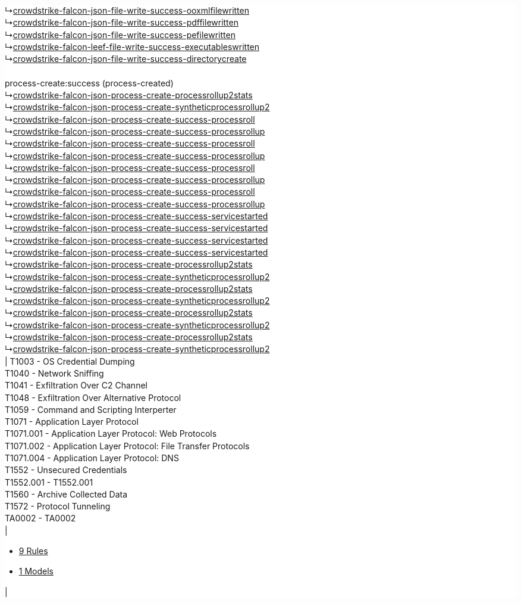 ↳[crowdstrike-falcon-json-file-write-success-ooxmlfilewritten](Ps/pC_crowdstrikefalconjsonfilewritesuccessooxmlfilewritten.md)<br> ↳[crowdstrike-falcon-json-file-write-success-pdffilewritten](Ps/pC_crowdstrikefalconjsonfilewritesuccesspdffilewritten.md)<br> ↳[crowdstrike-falcon-json-file-write-success-pefilewritten](Ps/pC_crowdstrikefalconjsonfilewritesuccesspefilewritten.md)<br> ↳[crowdstrike-falcon-leef-file-write-success-executableswritten](Ps/pC_crowdstrikefalconleeffilewritesuccessexecutableswritten.md)<br> ↳[crowdstrike-falcon-json-file-write-success-directorycreate](Ps/pC_crowdstrikefalconjsonfilewritesuccessdirectorycreate.md)<br><br> process-create:success (process-created)<br> ↳[crowdstrike-falcon-json-process-create-processrollup2stats](Ps/pC_crowdstrikefalconjsonprocesscreateprocessrollup2stats.md)<br> ↳[crowdstrike-falcon-json-process-create-syntheticprocessrollup2](Ps/pC_crowdstrikefalconjsonprocesscreatesyntheticprocessrollup2.md)<br> ↳[crowdstrike-falcon-json-process-create-success-processroll](Ps/pC_crowdstrikefalconjsonprocesscreatesuccessprocessroll.md)<br> ↳[crowdstrike-falcon-json-process-create-success-processrollup](Ps/pC_crowdstrikefalconjsonprocesscreatesuccessprocessrollup.md)<br> ↳[crowdstrike-falcon-json-process-create-success-processroll](Ps/pC_crowdstrikefalconjsonprocesscreatesuccessprocessroll.md)<br> ↳[crowdstrike-falcon-json-process-create-success-processrollup](Ps/pC_crowdstrikefalconjsonprocesscreatesuccessprocessrollup.md)<br> ↳[crowdstrike-falcon-json-process-create-success-processroll](Ps/pC_crowdstrikefalconjsonprocesscreatesuccessprocessroll.md)<br> ↳[crowdstrike-falcon-json-process-create-success-processrollup](Ps/pC_crowdstrikefalconjsonprocesscreatesuccessprocessrollup.md)<br> ↳[crowdstrike-falcon-json-process-create-success-processroll](Ps/pC_crowdstrikefalconjsonprocesscreatesuccessprocessroll.md)<br> ↳[crowdstrike-falcon-json-process-create-success-processrollup](Ps/pC_crowdstrikefalconjsonprocesscreatesuccessprocessrollup.md)<br> ↳[crowdstrike-falcon-json-process-create-success-servicestarted](Ps/pC_crowdstrikefalconjsonprocesscreatesuccessservicestarted.md)<br> ↳[crowdstrike-falcon-json-process-create-success-servicestarted](Ps/pC_crowdstrikefalconjsonprocesscreatesuccessservicestarted.md)<br> ↳[crowdstrike-falcon-json-process-create-success-servicestarted](Ps/pC_crowdstrikefalconjsonprocesscreatesuccessservicestarted.md)<br> ↳[crowdstrike-falcon-json-process-create-success-servicestarted](Ps/pC_crowdstrikefalconjsonprocesscreatesuccessservicestarted.md)<br> ↳[crowdstrike-falcon-json-process-create-processrollup2stats](Ps/pC_crowdstrikefalconjsonprocesscreateprocessrollup2stats.md)<br> ↳[crowdstrike-falcon-json-process-create-syntheticprocessrollup2](Ps/pC_crowdstrikefalconjsonprocesscreatesyntheticprocessrollup2.md)<br> ↳[crowdstrike-falcon-json-process-create-processrollup2stats](Ps/pC_crowdstrikefalconjsonprocesscreateprocessrollup2stats.md)<br> ↳[crowdstrike-falcon-json-process-create-syntheticprocessrollup2](Ps/pC_crowdstrikefalconjsonprocesscreatesyntheticprocessrollup2.md)<br> ↳[crowdstrike-falcon-json-process-create-processrollup2stats](Ps/pC_crowdstrikefalconjsonprocesscreateprocessrollup2stats.md)<br> ↳[crowdstrike-falcon-json-process-create-syntheticprocessrollup2](Ps/pC_crowdstrikefalconjsonprocesscreatesyntheticprocessrollup2.md)<br> ↳[crowdstrike-falcon-json-process-create-processrollup2stats](Ps/pC_crowdstrikefalconjsonprocesscreateprocessrollup2stats.md)<br> ↳[crowdstrike-falcon-json-process-create-syntheticprocessrollup2](Ps/pC_crowdstrikefalconjsonprocesscreatesyntheticprocessrollup2.md)<br>    | T1003 - OS Credential Dumping<br>T1040 - Network Sniffing<br>T1041 - Exfiltration Over C2 Channel<br>T1048 - Exfiltration Over Alternative Protocol<br>T1059 - Command and Scripting Interperter<br>T1071 - Application Layer Protocol<br>T1071.001 - Application Layer Protocol: Web Protocols<br>T1071.002 - Application Layer Protocol: File Transfer Protocols<br>T1071.004 - Application Layer Protocol: DNS<br>T1552 - Unsecured Credentials<br>T1552.001 - T1552.001<br>T1560 - Archive Collected Data<br>T1572 - Protocol Tunneling<br>TA0002 - TA0002<br>    | [<ul><li>9 Rules</li></ul><ul><li>1 Models</li></ul>](RM/r_m_crowdstrike_falcon_Data_Exfiltration.md)          |